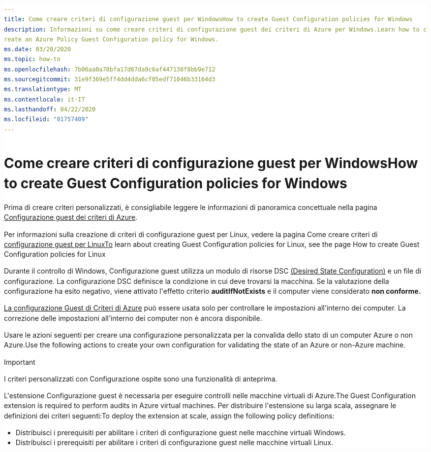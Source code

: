 ```yaml
---
title: Come creare criteri di configurazione guest per WindowsHow to create Guest Configuration policies for Windows
description: Informazioni su come creare criteri di configurazione guest dei criteri di Azure per Windows.Learn how to create an Azure Policy Guest Configuration policy for Windows.
ms.date: 03/20/2020
ms.topic: how-to
ms.openlocfilehash: 7b06aa0a70bfa17d67da9c6af447138f8bb9e712
ms.sourcegitcommit: 31e9f369e5ff4dd4dda6cf05edf71046b33164d3
ms.translationtype: MT
ms.contentlocale: it-IT
ms.lasthandoff: 04/22/2020
ms.locfileid: "81757409"
---
```

# <a name="how-to-create-guest-configuration-policies-for-windows"></a>Come creare criteri di configurazione guest per WindowsHow to create Guest Configuration policies for Windows

Prima di creare criteri personalizzati, è consigliabile leggere le informazioni di panoramica concettuale nella pagina [Configurazione guest dei criteri di Azure](../concepts/guest-configuration.md).
 
Per informazioni sulla creazione di criteri di configurazione guest per Linux, vedere la pagina Come creare criteri di [configurazione guest per LinuxTo](./guest-configuration-create-linux.md) learn about creating Guest Configuration policies for Linux, see the page How to create Guest Configuration policies for Linux

Durante il controllo di Windows, Configurazione guest utilizza un modulo di risorse DSC [(Desired State Configuration)](/powershell/scripting/dsc/overview/overview) e un file di configurazione. La configurazione DSC definisce la condizione in cui deve trovarsi la macchina.
Se la valutazione della configurazione ha esito negativo, viene attivato l'effetto criterio **auditIfNotExists** e il computer viene considerato **non conforme.**

[La configurazione Guest di Criteri di Azure](../concepts/guest-configuration.md) può essere usata solo per controllare le impostazioni all'interno dei computer. La correzione delle impostazioni all'interno dei computer non è ancora disponibile.

Usare le azioni seguenti per creare una configurazione personalizzata per la convalida dello stato di un computer Azure o non Azure.Use the following actions to create your own configuration for validating the state of an Azure or non-Azure machine.

> [!IMPORTANT]
> I criteri personalizzati con Configurazione ospite sono una funzionalità di anteprima.
>
> L'estensione Configurazione guest è necessaria per eseguire controlli nelle macchine virtuali di Azure.The Guest Configuration extension is required to perform audits in Azure virtual machines.
> Per distribuire l'estensione su larga scala, assegnare le definizioni dei criteri seguenti:To deploy the extension at scale, assign the following policy definitions:
>   - Distribuisci i prerequisiti per abilitare i criteri di configurazione guest nelle macchine virtuali Windows.
>   - Distribuisci i prerequisiti per abilitare i criteri di configurazione guest nelle macchine virtuali Linux.
